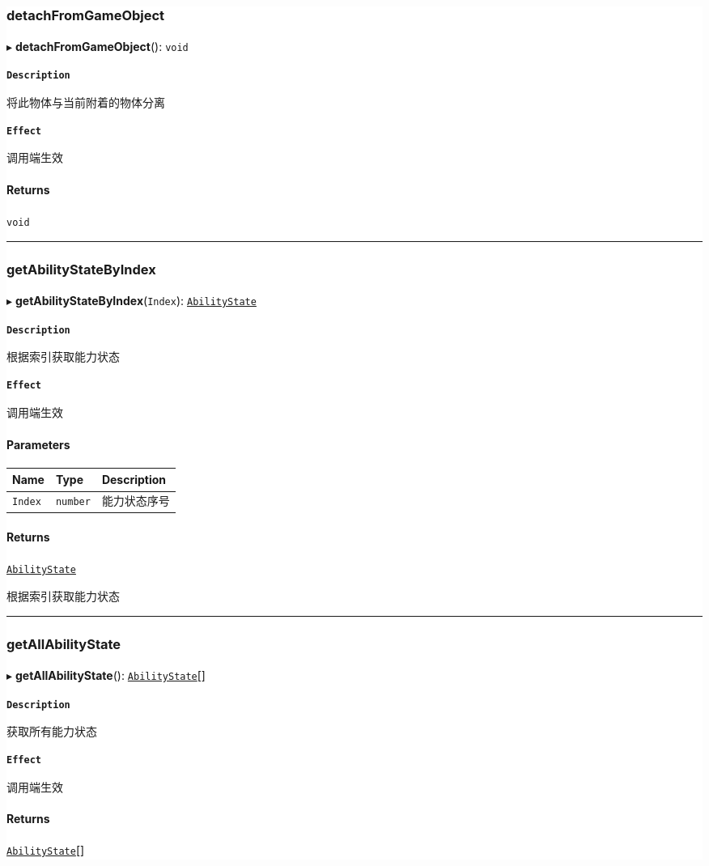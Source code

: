 ### detachFromGameObject

▸ **detachFromGameObject**(): `void`

**`Description`**

将此物体与当前附着的物体分离

**`Effect`**

调用端生效

#### Returns

`void`

---

### getAbilityStateByIndex

▸ **getAbilityStateByIndex**(`Index`): [`AbilityState`](Gameplay.Gameplay.AbilityState.md)

**`Description`**

根据索引获取能力状态

**`Effect`**

调用端生效

#### Parameters

| Name    | Type     | Description  |
| :------ | :------- | :----------- |
| `Index` | `number` | 能力状态序号 |

#### Returns

[`AbilityState`](Gameplay.Gameplay.AbilityState.md)

根据索引获取能力状态

---

### getAllAbilityState

▸ **getAllAbilityState**(): [`AbilityState`](Gameplay.Gameplay.AbilityState.md)[]

**`Description`**

获取所有能力状态

**`Effect`**

调用端生效

#### Returns

[`AbilityState`](Gameplay.Gameplay.AbilityState.md)[]
